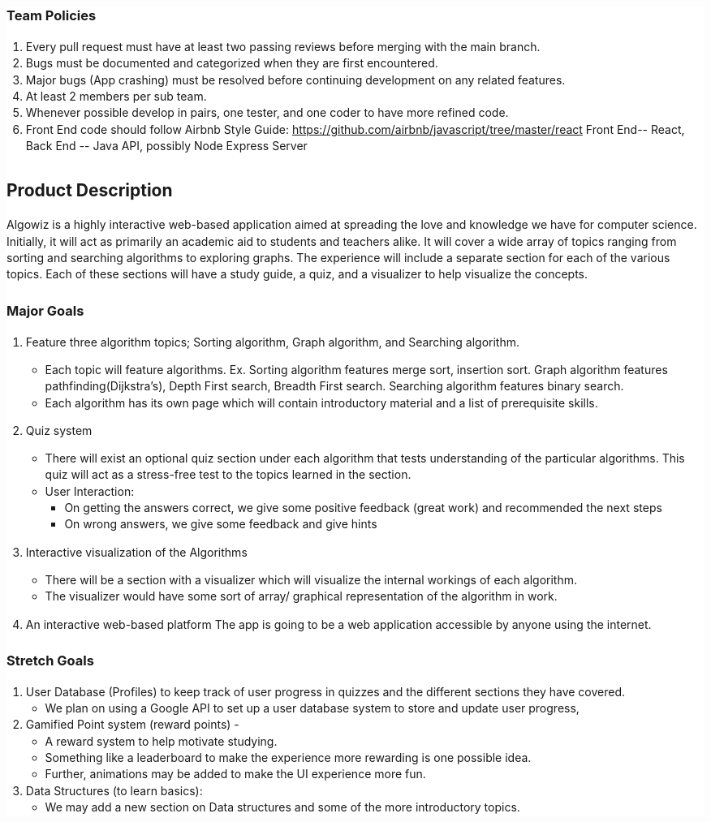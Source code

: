 ### Team Policies
1. Every pull request must have at least two passing reviews before merging 
with the main branch.
2. Bugs must be documented and categorized when they are first encountered. 
3. Major bugs (App crashing) must be resolved before continuing development 
on any related features.
4. At least 2 members per sub team.
5. Whenever possible develop in pairs, one tester, and one coder to have more 
refined code.
6. Front End code should follow Airbnb Style Guide: 
https://github.com/airbnb/javascript/tree/master/react
Front End-- React, Back End -- Java API, possibly Node Express Server 
 
## Product Description

Algowiz is a highly interactive web-based application aimed at spreading the 
love and knowledge we have for computer science. Initially, it will act as 
primarily an academic aid to students and teachers alike. It will cover a wide 
array of topics ranging from sorting and searching algorithms to exploring 
graphs. The experience will include a separate section for each of the 
various topics. Each of these sections will have a study guide, a quiz, and 
a visualizer to help visualize the concepts.

### Major Goals
1. Feature three algorithm topics; Sorting algorithm, Graph algorithm, and 
Searching algorithm.
    * Each topic will feature algorithms. Ex. Sorting algorithm features 
    merge sort, insertion sort. Graph algorithm features pathfinding(Dijkstra’s), 
    Depth First search, Breadth First search. Searching algorithm features binary search.
    * Each algorithm has its own page which will contain introductory material 
    and a list of prerequisite skills. 

2. Quiz system 
    * There will exist an optional quiz section under each algorithm that tests 
    understanding of the particular algorithms. This quiz will act as a 
    stress-free test to the topics learned in the section.  
    * User Interaction:
        * On getting the answers correct, we give some positive feedback 
        (great work) and recommended the next steps
        * On wrong answers, we give some feedback and give hints

3. Interactive visualization of the Algorithms
    * There will be a section with a visualizer which will visualize the 
    internal workings of each algorithm. 
    * The visualizer would have some sort of array/ graphical representation 
    of the algorithm in work.

4. An interactive web-based platform
The app is going to be a web application accessible by anyone using the internet.

### Stretch Goals
1. User Database (Profiles) to keep track of user progress in quizzes and the 
different sections they have covered.
    * We plan on using a Google API to set up a user database system to 
    store and update user progress, 
2. Gamified Point system (reward points) -
    * A reward system to help motivate studying. 
    * Something like a leaderboard to make the experience more rewarding is 
    one possible idea.
    * Further, animations may be added to make the UI experience more fun.
3. Data Structures (to learn basics):
    * We may add a new section on Data structures and some of the more 
    introductory topics. 